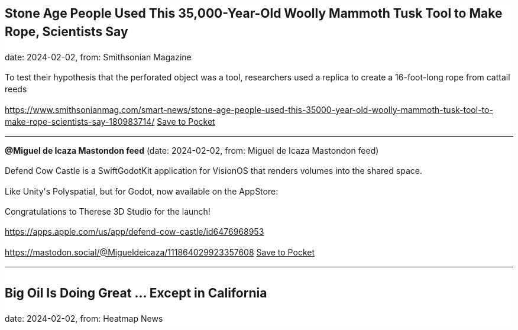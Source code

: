 ## Stone Age People Used This 35,000-Year-Old Woolly Mammoth Tusk Tool to Make Rope, Scientists Say

date: 2024-02-02, from: Smithsonian Magazine

To test their hypothesis that the perforated object was a tool, researchers used a replica to create a 16-foot-long rope from cattail reeds

<span class="feed-item-link">
<a href="https://www.smithsonianmag.com/smart-news/stone-age-people-used-this-35000-year-old-woolly-mammoth-tusk-tool-to-make-rope-scientists-say-180983714/">https://www.smithsonianmag.com/smart-news/stone-age-people-used-this-35000-year-old-woolly-mammoth-tusk-tool-to-make-rope-scientists-say-180983714/</a> <a href="https://getpocket.com/save" class="pocket-btn" data-lang="en" data-save-url="https://www.smithsonianmag.com/smart-news/stone-age-people-used-this-35000-year-old-woolly-mammoth-tusk-tool-to-make-rope-scientists-say-180983714/">Save to Pocket</a>
</span>

---

**@Miguel de Icaza Mastondon feed** (date: 2024-02-02, from: Miguel de Icaza Mastondon feed)

<p>Defend Cow Castle is a SwiftGodotKit application for VisionOS that renders volumes into the shared space. </p><p>Like Unity&#39;s Polyspatial, but for Godot, now available on the AppStore:</p><p>Congratulations to Therese 3D Studio for the launch!</p><p><a href="https://apps.apple.com/us/app/defend-cow-castle/id6476968953" target="_blank" rel="nofollow noopener noreferrer" translate="no"><span class="invisible">https://</span><span class="ellipsis">apps.apple.com/us/app/defend-c</span><span class="invisible">ow-castle/id6476968953</span></a></p>

<span class="feed-item-link">
<a href="https://mastodon.social/@Migueldeicaza/111864029923357608">https://mastodon.social/@Migueldeicaza/111864029923357608</a> <a href="https://getpocket.com/save" class="pocket-btn" data-lang="en" data-save-url="https://mastodon.social/@Migueldeicaza/111864029923357608">Save to Pocket</a>
</span>

---

## Big Oil Is Doing Great ... Except in California

date: 2024-02-02, from: Heatmap News


